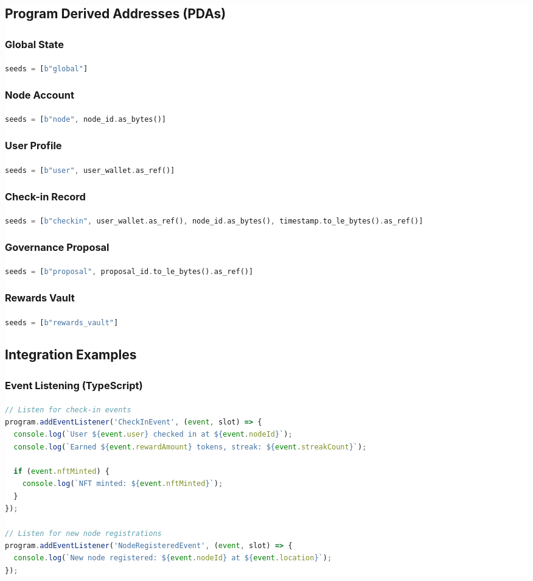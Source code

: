 ## Program Derived Addresses (PDAs)

### Global State
```rust
seeds = [b"global"]
```

### Node Account
```rust
seeds = [b"node", node_id.as_bytes()]
```

### User Profile
```rust
seeds = [b"user", user_wallet.as_ref()]
```

### Check-in Record
```rust
seeds = [b"checkin", user_wallet.as_ref(), node_id.as_bytes(), timestamp.to_le_bytes().as_ref()]
```

### Governance Proposal
```rust
seeds = [b"proposal", proposal_id.to_le_bytes().as_ref()]
```

### Rewards Vault
```rust
seeds = [b"rewards_vault"]
```

## Integration Examples

### Event Listening (TypeScript)
```typescript
// Listen for check-in events
program.addEventListener('CheckInEvent', (event, slot) => {
  console.log(`User ${event.user} checked in at ${event.nodeId}`);
  console.log(`Earned ${event.rewardAmount} tokens, streak: ${event.streakCount}`);
  
  if (event.nftMinted) {
    console.log(`NFT minted: ${event.nftMinted}`);
  }
});

// Listen for new node registrations
program.addEventListener('NodeRegisteredEvent', (event, slot) => {
  console.log(`New node registered: ${event.nodeId} at ${event.location}`);
});
```
